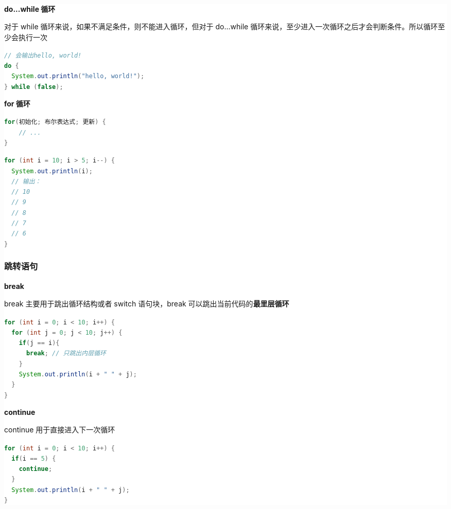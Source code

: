 **do...while 循环**

对于 while 循环来说，如果不满足条件，则不能进入循环，但对于 do…while 循环来说，至少进入一次循环之后才会判断条件。所以循环至少会执行一次

```java
// 会输出hello, world!
do {
  System.out.println("hello, world!");
} while (false);
```

**for 循环**

```java
for(初始化; 布尔表达式; 更新) {
    // ...
}
```

```java
for (int i = 10; i > 5; i--) {
  System.out.println(i);
  // 输出：
  // 10
  // 9
  // 8
  // 7
  // 6
}
```

### 跳转语句

**break**

break 主要用于跳出循环结构或者 switch 语句块，break 可以跳出当前代码的**最里层循环**

```java
for (int i = 0; i < 10; i++) {
  for (int j = 0; j < 10; j++) {
    if(j == i){
      break; // 只跳出内层循环
    }
    System.out.println(i + " " + j);
  }
}
```

**continue**

continue 用于直接进入下一次循环

```java
for (int i = 0; i < 10; i++) {
  if(i == 5) {
    continue;
  }
  System.out.println(i + " " + j);
}
```
